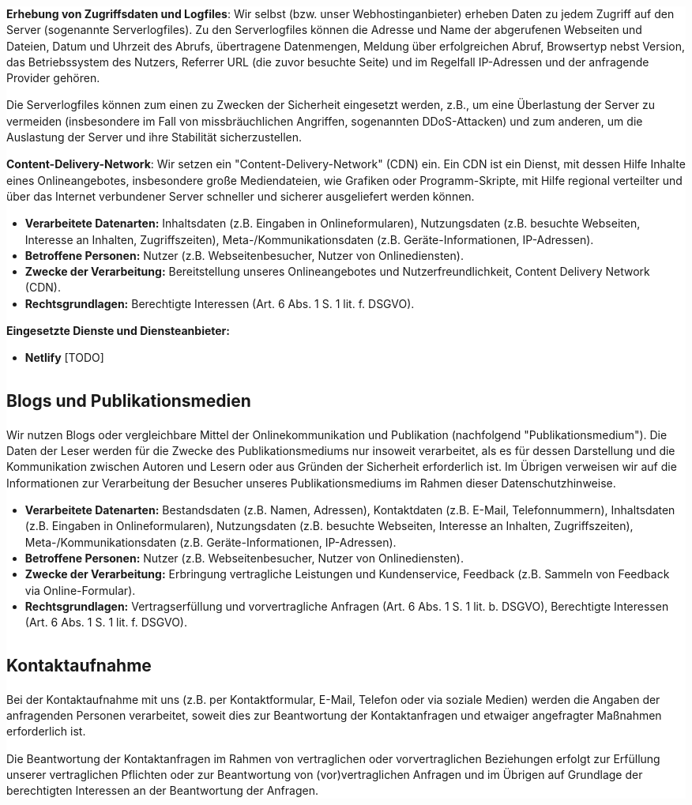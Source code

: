 **Erhebung von Zugriffsdaten und Logfiles**: Wir selbst (bzw. unser Webhostinganbieter) erheben Daten zu jedem Zugriff auf den Server (sogenannte Serverlogfiles). Zu den Serverlogfiles können die Adresse und Name der abgerufenen Webseiten und Dateien, Datum und Uhrzeit des Abrufs, übertragene Datenmengen, Meldung über erfolgreichen Abruf, Browsertyp nebst Version, das Betriebssystem des Nutzers, Referrer URL (die zuvor besuchte Seite) und im Regelfall IP-Adressen und der anfragende Provider gehören.

Die Serverlogfiles können zum einen zu Zwecken der Sicherheit eingesetzt werden, z.B., um eine Überlastung der Server zu vermeiden (insbesondere im Fall von missbräuchlichen Angriffen, sogenannten DDoS-Attacken) und zum anderen, um die Auslastung der Server und ihre Stabilität sicherzustellen.

**Content-Delivery-Network**: Wir setzen ein "Content-Delivery-Network" (CDN) ein. Ein CDN ist ein Dienst, mit dessen Hilfe Inhalte eines Onlineangebotes, insbesondere große Mediendateien, wie Grafiken oder Programm-Skripte, mit Hilfe regional verteilter und über das Internet verbundener Server schneller und sicherer ausgeliefert werden können.

*   **Verarbeitete Datenarten:** Inhaltsdaten (z.B. Eingaben in Onlineformularen), Nutzungsdaten (z.B. besuchte Webseiten, Interesse an Inhalten, Zugriffszeiten), Meta-/Kommunikationsdaten (z.B. Geräte-Informationen, IP-Adressen).
*   **Betroffene Personen:** Nutzer (z.B. Webseitenbesucher, Nutzer von Onlinediensten).
*   **Zwecke der Verarbeitung:** Bereitstellung unseres Onlineangebotes und Nutzerfreundlichkeit, Content Delivery Network (CDN).
*   **Rechtsgrundlagen:** Berechtigte Interessen (Art. 6 Abs. 1 S. 1 lit. f. DSGVO).

**Eingesetzte Dienste und Diensteanbieter:**

*   **Netlify** [TODO]

Blogs und Publikationsmedien
----------------------------

Wir nutzen Blogs oder vergleichbare Mittel der Onlinekommunikation und Publikation (nachfolgend "Publikationsmedium"). Die Daten der Leser werden für die Zwecke des Publikationsmediums nur insoweit verarbeitet, als es für dessen Darstellung und die Kommunikation zwischen Autoren und Lesern oder aus Gründen der Sicherheit erforderlich ist. Im Übrigen verweisen wir auf die Informationen zur Verarbeitung der Besucher unseres Publikationsmediums im Rahmen dieser Datenschutzhinweise.

*   **Verarbeitete Datenarten:** Bestandsdaten (z.B. Namen, Adressen), Kontaktdaten (z.B. E-Mail, Telefonnummern), Inhaltsdaten (z.B. Eingaben in Onlineformularen), Nutzungsdaten (z.B. besuchte Webseiten, Interesse an Inhalten, Zugriffszeiten), Meta-/Kommunikationsdaten (z.B. Geräte-Informationen, IP-Adressen).
*   **Betroffene Personen:** Nutzer (z.B. Webseitenbesucher, Nutzer von Onlinediensten).
*   **Zwecke der Verarbeitung:** Erbringung vertragliche Leistungen und Kundenservice, Feedback (z.B. Sammeln von Feedback via Online-Formular).
*   **Rechtsgrundlagen:** Vertragserfüllung und vorvertragliche Anfragen (Art. 6 Abs. 1 S. 1 lit. b. DSGVO), Berechtigte Interessen (Art. 6 Abs. 1 S. 1 lit. f. DSGVO).

Kontaktaufnahme
---------------

Bei der Kontaktaufnahme mit uns (z.B. per Kontaktformular, E-Mail, Telefon oder via soziale Medien) werden die Angaben der anfragenden Personen verarbeitet, soweit dies zur Beantwortung der Kontaktanfragen und etwaiger angefragter Maßnahmen erforderlich ist.

Die Beantwortung der Kontaktanfragen im Rahmen von vertraglichen oder vorvertraglichen Beziehungen erfolgt zur Erfüllung unserer vertraglichen Pflichten oder zur Beantwortung von (vor)vertraglichen Anfragen und im Übrigen auf Grundlage der berechtigten Interessen an der Beantwortung der Anfragen.
